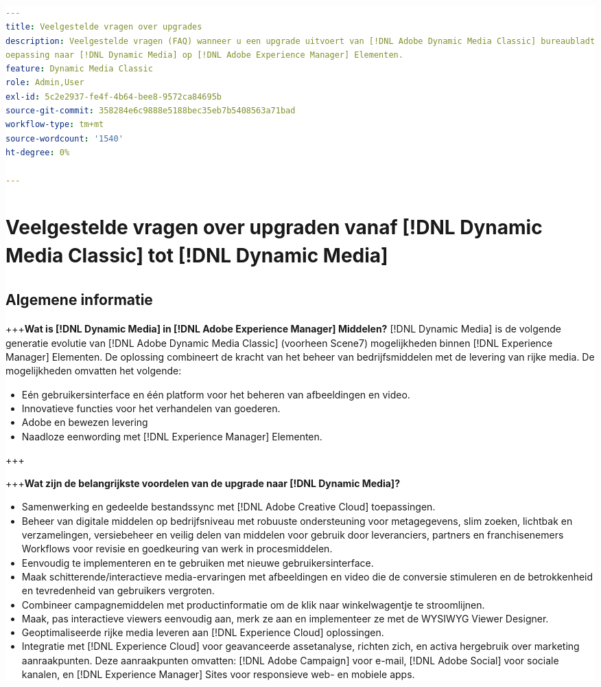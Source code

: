 ```yaml
---
title: Veelgestelde vragen over upgrades
description: Veelgestelde vragen (FAQ) wanneer u een upgrade uitvoert van [!DNL Adobe Dynamic Media Classic] bureaubladtoepassing naar [!DNL Dynamic Media] op [!DNL Adobe Experience Manager] Elementen.
feature: Dynamic Media Classic
role: Admin,User
exl-id: 5c2e2937-fe4f-4b64-bee8-9572ca84695b
source-git-commit: 358284e6c9888e5188bec35eb7b5408563a71bad
workflow-type: tm+mt
source-wordcount: '1540'
ht-degree: 0%

---
```


# Veelgestelde vragen over upgraden vanaf [!DNL Dynamic Media Classic] tot [!DNL Dynamic Media]

## Algemene informatie

+++**Wat is [!DNL Dynamic Media] in [!DNL Adobe Experience Manager] Middelen?**
[!DNL Dynamic Media] is de volgende generatie evolutie van [!DNL Adobe Dynamic Media Classic] (voorheen Scene7) mogelijkheden binnen [!DNL Experience Manager] Elementen. De oplossing combineert de kracht van het beheer van bedrijfsmiddelen met de levering van rijke media. De mogelijkheden omvatten het volgende:

* Eén gebruikersinterface en één platform voor het beheren van afbeeldingen en video.
* Innovatieve functies voor het verhandelen van goederen.
* Adobe en bewezen levering
* Naadloze eenwording met [!DNL Experience Manager] Elementen.

+++

+++**Wat zijn de belangrijkste voordelen van de upgrade naar [!DNL Dynamic Media]?**

* Samenwerking en gedeelde bestandssync met [!DNL Adobe Creative Cloud] toepassingen.
* Beheer van digitale middelen op bedrijfsniveau met robuuste ondersteuning voor metagegevens, slim zoeken, lichtbak en verzamelingen, versiebeheer en veilig delen van middelen voor gebruik door leveranciers, partners en franchisenemers Workflows voor revisie en goedkeuring van werk in procesmiddelen.
* Eenvoudig te implementeren en te gebruiken met nieuwe gebruikersinterface.
* Maak schitterende/interactieve media-ervaringen met afbeeldingen en video die de conversie stimuleren en de betrokkenheid en tevredenheid van gebruikers vergroten.
* Combineer campagnemiddelen met productinformatie om de klik naar winkelwagentje te stroomlijnen.
* Maak, pas interactieve viewers eenvoudig aan, merk ze aan en implementeer ze met de WYSIWYG Viewer Designer.
* Geoptimaliseerde rijke media leveren aan [!DNL Experience Cloud] oplossingen.
* Integratie met [!DNL Experience Cloud] voor geavanceerde assetanalyse, richten zich, en activa hergebruik over marketing aanraakpunten. Deze aanraakpunten omvatten: [!DNL Adobe Campaign] voor e-mail, [!DNL Adobe Social] voor sociale kanalen, en [!DNL Experience Manager] Sites voor responsieve web- en mobiele apps.
